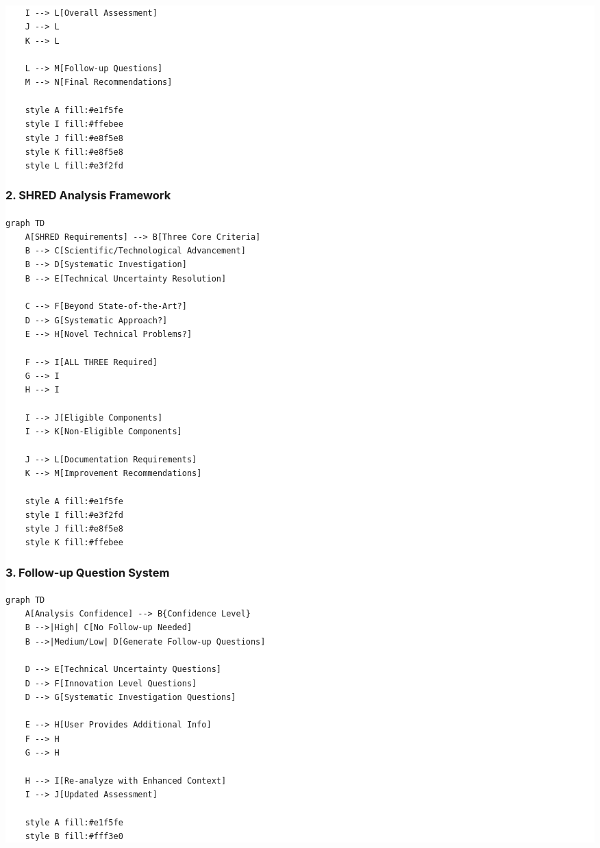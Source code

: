 ```mermaid
    I --> L[Overall Assessment]
    J --> L
    K --> L
    
    L --> M[Follow-up Questions]
    M --> N[Final Recommendations]
    
    style A fill:#e1f5fe
    style I fill:#ffebee
    style J fill:#e8f5e8
    style K fill:#e8f5e8
    style L fill:#e3f2fd
```

### 2. SHRED Analysis Framework

```mermaid
graph TD
    A[SHRED Requirements] --> B[Three Core Criteria]
    B --> C[Scientific/Technological Advancement]
    B --> D[Systematic Investigation]
    B --> E[Technical Uncertainty Resolution]
    
    C --> F[Beyond State-of-the-Art?]
    D --> G[Systematic Approach?]
    E --> H[Novel Technical Problems?]
    
    F --> I[ALL THREE Required]
    G --> I
    H --> I
    
    I --> J[Eligible Components]
    I --> K[Non-Eligible Components]
    
    J --> L[Documentation Requirements]
    K --> M[Improvement Recommendations]
    
    style A fill:#e1f5fe
    style I fill:#e3f2fd
    style J fill:#e8f5e8
    style K fill:#ffebee
```

### 3. Follow-up Question System

```mermaid
graph TD
    A[Analysis Confidence] --> B{Confidence Level}
    B -->|High| C[No Follow-up Needed]
    B -->|Medium/Low| D[Generate Follow-up Questions]
    
    D --> E[Technical Uncertainty Questions]
    D --> F[Innovation Level Questions]
    D --> G[Systematic Investigation Questions]
    
    E --> H[User Provides Additional Info]
    F --> H
    G --> H
    
    H --> I[Re-analyze with Enhanced Context]
    I --> J[Updated Assessment]
    
    style A fill:#e1f5fe
    style B fill:#fff3e0
```
